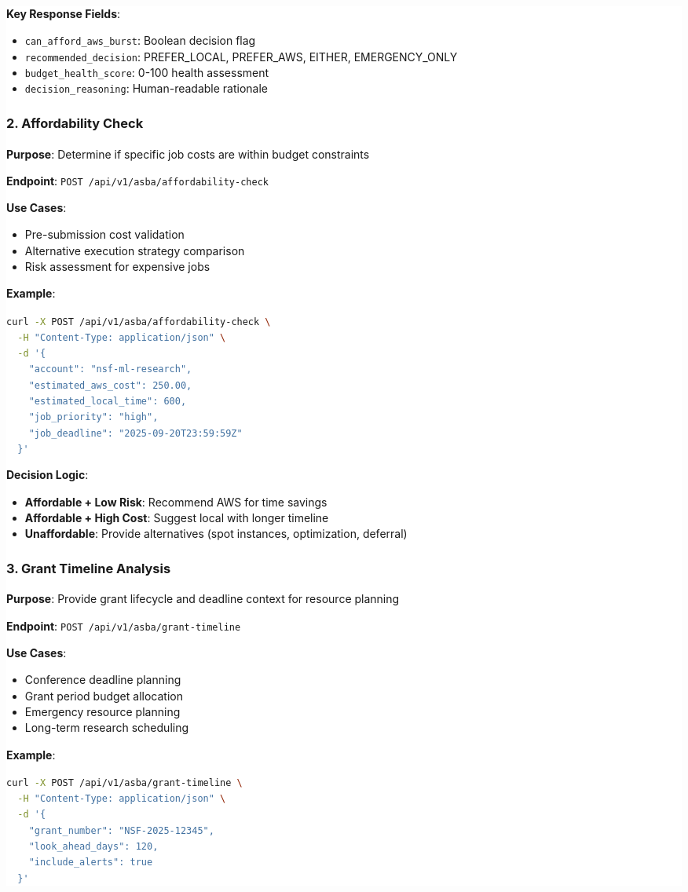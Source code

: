 **Key Response Fields**:
- `can_afford_aws_burst`: Boolean decision flag
- `recommended_decision`: PREFER_LOCAL, PREFER_AWS, EITHER, EMERGENCY_ONLY
- `budget_health_score`: 0-100 health assessment
- `decision_reasoning`: Human-readable rationale

### 2. Affordability Check

**Purpose**: Determine if specific job costs are within budget constraints

**Endpoint**: `POST /api/v1/asba/affordability-check`

**Use Cases**:
- Pre-submission cost validation
- Alternative execution strategy comparison
- Risk assessment for expensive jobs

**Example**:
```bash
curl -X POST /api/v1/asba/affordability-check \
  -H "Content-Type: application/json" \
  -d '{
    "account": "nsf-ml-research",
    "estimated_aws_cost": 250.00,
    "estimated_local_time": 600,
    "job_priority": "high",
    "job_deadline": "2025-09-20T23:59:59Z"
  }'
```

**Decision Logic**:
- **Affordable + Low Risk**: Recommend AWS for time savings
- **Affordable + High Cost**: Suggest local with longer timeline
- **Unaffordable**: Provide alternatives (spot instances, optimization, deferral)

### 3. Grant Timeline Analysis

**Purpose**: Provide grant lifecycle and deadline context for resource planning

**Endpoint**: `POST /api/v1/asba/grant-timeline`

**Use Cases**:
- Conference deadline planning
- Grant period budget allocation
- Emergency resource planning
- Long-term research scheduling

**Example**:
```bash
curl -X POST /api/v1/asba/grant-timeline \
  -H "Content-Type: application/json" \
  -d '{
    "grant_number": "NSF-2025-12345",
    "look_ahead_days": 120,
    "include_alerts": true
  }'
```

